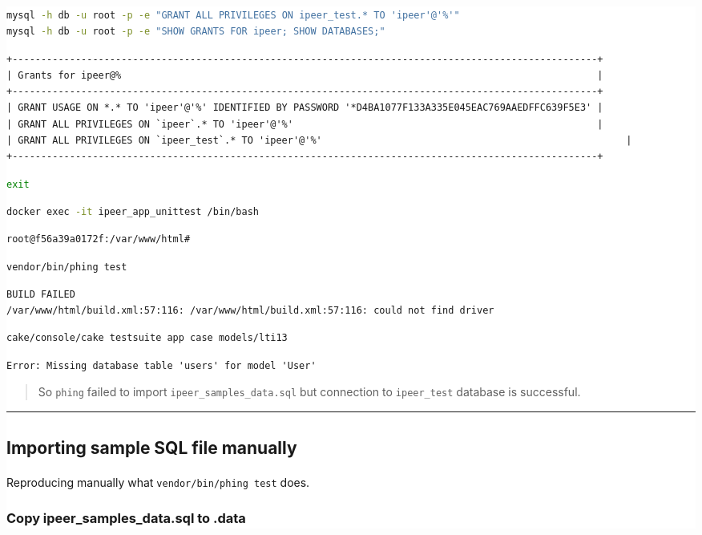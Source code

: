 ```
```
```bash
mysql -h db -u root -p -e "GRANT ALL PRIVILEGES ON ipeer_test.* TO 'ipeer'@'%'"
mysql -h db -u root -p -e "SHOW GRANTS FOR ipeer; SHOW DATABASES;"
```
```
+------------------------------------------------------------------------------------------------------+
| Grants for ipeer@%                                                                                   |
+------------------------------------------------------------------------------------------------------+
| GRANT USAGE ON *.* TO 'ipeer'@'%' IDENTIFIED BY PASSWORD '*D4BA1077F133A335E045EAC769AAEDFFC639F5E3' |
| GRANT ALL PRIVILEGES ON `ipeer`.* TO 'ipeer'@'%'                                                     |
| GRANT ALL PRIVILEGES ON `ipeer_test`.* TO 'ipeer'@'%'                                                     |
+------------------------------------------------------------------------------------------------------+
```
```bash
exit
```

```bash
docker exec -it ipeer_app_unittest /bin/bash
```

`root@f56a39a0172f:/var/www/html#`

```bash
vendor/bin/phing test
```
```
BUILD FAILED
/var/www/html/build.xml:57:116: /var/www/html/build.xml:57:116: could not find driver
```

```bash
cake/console/cake testsuite app case models/lti13
```
```
Error: Missing database table 'users' for model 'User'
```

> So `phing` failed to import `ipeer_samples_data.sql` but connection to `ipeer_test` database is successful.

---------------------------------------------------------------------------------------------------

## Importing sample SQL file manually

Reproducing manually what `vendor/bin/phing test` does.

### Copy ipeer_samples_data.sql to .data
